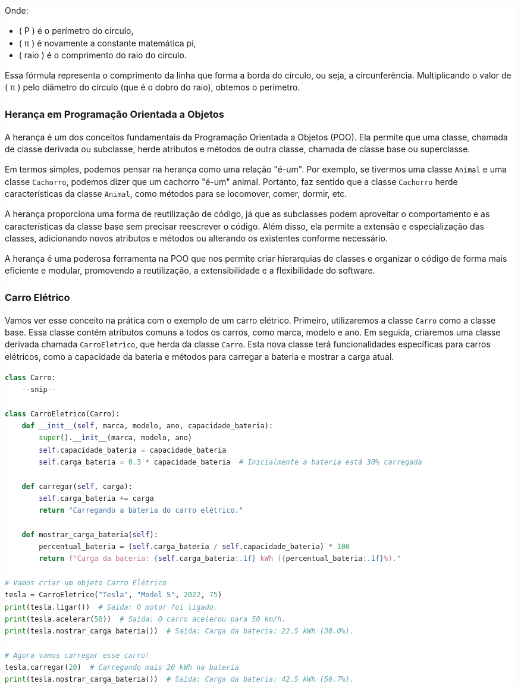    Onde:
   - \( P \) é o perímetro do círculo,
   - \( π \) é novamente a constante matemática pi,
   - \( raio \) é o comprimento do raio do círculo.

Essa fórmula representa o comprimento da linha que forma a borda do círculo, ou seja, a circunferência. Multiplicando o valor de \( π \) pelo diâmetro do círculo (que é o dobro do raio), obtemos o perímetro.

### Herança em Programação Orientada a Objetos

A herança é um dos conceitos fundamentais da Programação Orientada a Objetos (POO). Ela permite que uma classe, chamada de classe derivada ou subclasse, herde atributos e métodos de outra classe, chamada de classe base ou superclasse.

Em termos simples, podemos pensar na herança como uma relação "é-um". Por exemplo, se tivermos uma classe `Animal` e uma classe `Cachorro`, podemos dizer que um cachorro "é-um" animal. Portanto, faz sentido que a classe `Cachorro` herde características da classe `Animal`, como métodos para se locomover, comer, dormir, etc.

A herança proporciona uma forma de reutilização de código, já que as subclasses podem aproveitar o comportamento e as características da classe base sem precisar reescrever o código. Além disso, ela permite a extensão e especialização das classes, adicionando novos atributos e métodos ou alterando os existentes conforme necessário.

A herança é uma poderosa ferramenta na POO que nos permite criar hierarquias de classes e organizar o código de forma mais eficiente e modular, promovendo a reutilização, a extensibilidade e a flexibilidade do software.

### Carro Elétrico 

Vamos ver esse conceito na prática com o exemplo de um carro elétrico. Primeiro, utilizaremos a classe `Carro` como a classe base. Essa classe contém atributos comuns a todos os carros, como marca, modelo e ano. Em seguida, criaremos uma classe derivada chamada `CarroEletrico`, que herda da classe `Carro`. Esta nova classe terá funcionalidades específicas para carros elétricos, como a capacidade da bateria e métodos para carregar a bateria e mostrar a carga atual.

```python
class Carro:
    --snip--

class CarroEletrico(Carro):
    def __init__(self, marca, modelo, ano, capacidade_bateria):
        super().__init__(marca, modelo, ano)
        self.capacidade_bateria = capacidade_bateria
        self.carga_bateria = 0.3 * capacidade_bateria  # Inicialmente a bateria está 30% carregada

    def carregar(self, carga):
        self.carga_bateria += carga
        return "Carregando a bateria do carro elétrico."

    def mostrar_carga_bateria(self):
        percentual_bateria = (self.carga_bateria / self.capacidade_bateria) * 100
        return f"Carga da bateria: {self.carga_bateria:.1f} kWh ({percentual_bateria:.1f}%)."

# Vamos criar um objeto Carro Elétrico
tesla = CarroEletrico("Tesla", "Model S", 2022, 75)
print(tesla.ligar())  # Saída: O motor foi ligado.
print(tesla.acelerar(50))  # Saída: O carro acelerou para 50 km/h.
print(tesla.mostrar_carga_bateria())  # Saída: Carga da bateria: 22.5 kWh (30.0%).

# Agora vamos carregar esse carro!
tesla.carregar(20)  # Carregando mais 20 kWh na bateria
print(tesla.mostrar_carga_bateria())  # Saída: Carga da bateria: 42.5 kWh (56.7%).
```
